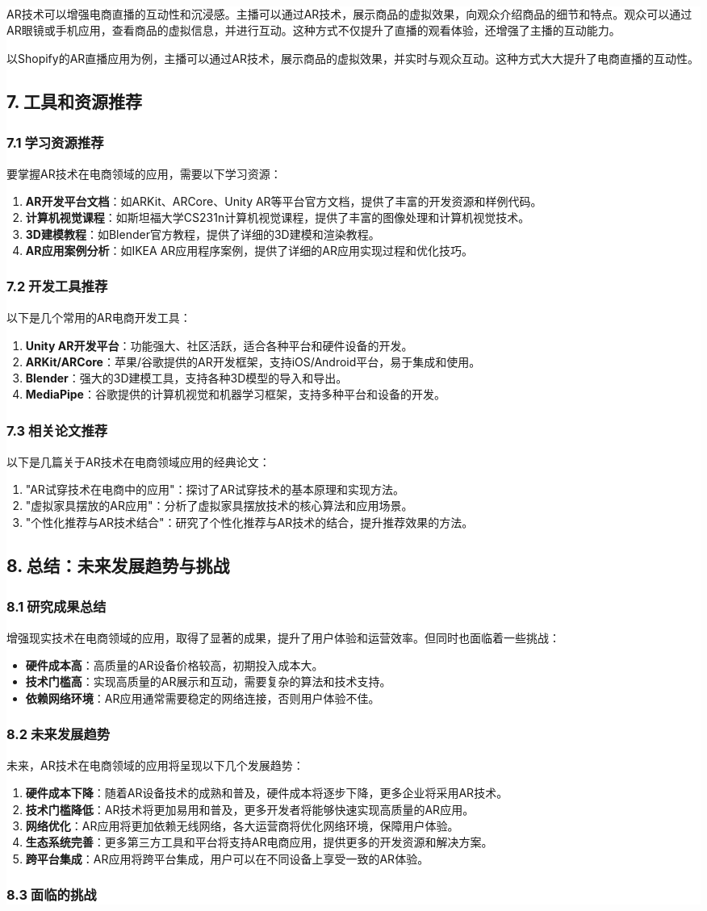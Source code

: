 AR技术可以增强电商直播的互动性和沉浸感。主播可以通过AR技术，展示商品的虚拟效果，向观众介绍商品的细节和特点。观众可以通过AR眼镜或手机应用，查看商品的虚拟信息，并进行互动。这种方式不仅提升了直播的观看体验，还增强了主播的互动能力。

以Shopify的AR直播应用为例，主播可以通过AR技术，展示商品的虚拟效果，并实时与观众互动。这种方式大大提升了电商直播的互动性。

## 7. 工具和资源推荐
### 7.1 学习资源推荐

要掌握AR技术在电商领域的应用，需要以下学习资源：

1. **AR开发平台文档**：如ARKit、ARCore、Unity AR等平台官方文档，提供了丰富的开发资源和样例代码。
2. **计算机视觉课程**：如斯坦福大学CS231n计算机视觉课程，提供了丰富的图像处理和计算机视觉技术。
3. **3D建模教程**：如Blender官方教程，提供了详细的3D建模和渲染教程。
4. **AR应用案例分析**：如IKEA AR应用程序案例，提供了详细的AR应用实现过程和优化技巧。

### 7.2 开发工具推荐

以下是几个常用的AR电商开发工具：

1. **Unity AR开发平台**：功能强大、社区活跃，适合各种平台和硬件设备的开发。
2. **ARKit/ARCore**：苹果/谷歌提供的AR开发框架，支持iOS/Android平台，易于集成和使用。
3. **Blender**：强大的3D建模工具，支持各种3D模型的导入和导出。
4. **MediaPipe**：谷歌提供的计算机视觉和机器学习框架，支持多种平台和设备的开发。

### 7.3 相关论文推荐

以下是几篇关于AR技术在电商领域应用的经典论文：

1. "AR试穿技术在电商中的应用"：探讨了AR试穿技术的基本原理和实现方法。
2. "虚拟家具摆放的AR应用"：分析了虚拟家具摆放技术的核心算法和应用场景。
3. "个性化推荐与AR技术结合"：研究了个性化推荐与AR技术的结合，提升推荐效果的方法。

## 8. 总结：未来发展趋势与挑战
### 8.1 研究成果总结

增强现实技术在电商领域的应用，取得了显著的成果，提升了用户体验和运营效率。但同时也面临着一些挑战：

- **硬件成本高**：高质量的AR设备价格较高，初期投入成本大。
- **技术门槛高**：实现高质量的AR展示和互动，需要复杂的算法和技术支持。
- **依赖网络环境**：AR应用通常需要稳定的网络连接，否则用户体验不佳。

### 8.2 未来发展趋势

未来，AR技术在电商领域的应用将呈现以下几个发展趋势：

1. **硬件成本下降**：随着AR设备技术的成熟和普及，硬件成本将逐步下降，更多企业将采用AR技术。
2. **技术门槛降低**：AR技术将更加易用和普及，更多开发者将能够快速实现高质量的AR应用。
3. **网络优化**：AR应用将更加依赖无线网络，各大运营商将优化网络环境，保障用户体验。
4. **生态系统完善**：更多第三方工具和平台将支持AR电商应用，提供更多的开发资源和解决方案。
5. **跨平台集成**：AR应用将跨平台集成，用户可以在不同设备上享受一致的AR体验。

### 8.3 面临的挑战
